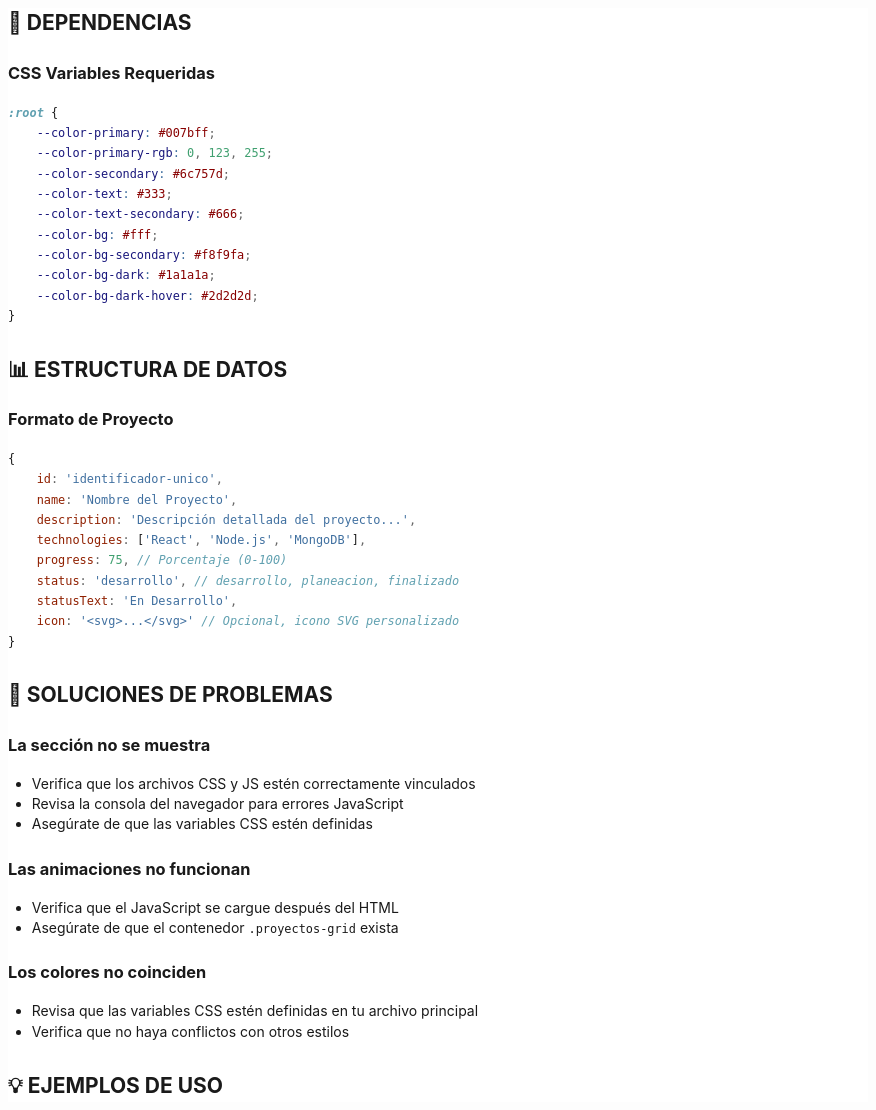 ## 🔧 DEPENDENCIAS

### CSS Variables Requeridas
```css
:root {
    --color-primary: #007bff;
    --color-primary-rgb: 0, 123, 255;
    --color-secondary: #6c757d;
    --color-text: #333;
    --color-text-secondary: #666;
    --color-bg: #fff;
    --color-bg-secondary: #f8f9fa;
    --color-bg-dark: #1a1a1a;
    --color-bg-dark-hover: #2d2d2d;
}
```

## 📊 ESTRUCTURA DE DATOS

### Formato de Proyecto
```javascript
{
    id: 'identificador-unico',
    name: 'Nombre del Proyecto',
    description: 'Descripción detallada del proyecto...',
    technologies: ['React', 'Node.js', 'MongoDB'],
    progress: 75, // Porcentaje (0-100)
    status: 'desarrollo', // desarrollo, planeacion, finalizado
    statusText: 'En Desarrollo',
    icon: '<svg>...</svg>' // Opcional, icono SVG personalizado
}
```

## 🚨 SOLUCIONES DE PROBLEMAS

### La sección no se muestra
- Verifica que los archivos CSS y JS estén correctamente vinculados
- Revisa la consola del navegador para errores JavaScript
- Asegúrate de que las variables CSS estén definidas

### Las animaciones no funcionan
- Verifica que el JavaScript se cargue después del HTML
- Asegúrate de que el contenedor `.proyectos-grid` exista

### Los colores no coinciden
- Revisa que las variables CSS estén definidas en tu archivo principal
- Verifica que no haya conflictos con otros estilos

## 💡 EJEMPLOS DE USO
